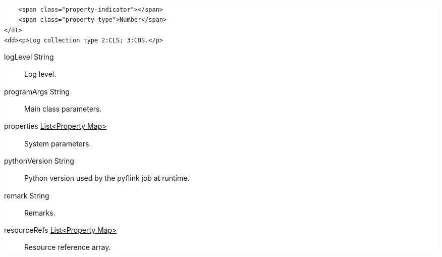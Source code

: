         <span class="property-indicator"></span>
        <span class="property-type">Number</span>
    </dt>
    <dd><p>Log collection type 2:CLS; 3:COS.</p>
</dd><dt class="property-optional"
            title="Optional">
        <span id="loglevel_yaml">
<a data-swiftype-name="resource-property" data-swiftype-type="text" href="#loglevel_yaml" style="color: inherit; text-decoration: inherit;">log<wbr>Level</a>
</span>
        <span class="property-indicator"></span>
        <span class="property-type">String</span>
    </dt>
    <dd><p>Log level.</p>
</dd><dt class="property-optional"
            title="Optional">
        <span id="programargs_yaml">
<a data-swiftype-name="resource-property" data-swiftype-type="text" href="#programargs_yaml" style="color: inherit; text-decoration: inherit;">program<wbr>Args</a>
</span>
        <span class="property-indicator"></span>
        <span class="property-type">String</span>
    </dt>
    <dd><p>Main class parameters.</p>
</dd><dt class="property-optional"
            title="Optional">
        <span id="properties_yaml">
<a data-swiftype-name="resource-property" data-swiftype-type="text" href="#properties_yaml" style="color: inherit; text-decoration: inherit;">properties</a>
</span>
        <span class="property-indicator"></span>
        <span class="property-type"><a href="#jobconfigproperty">List&lt;Property Map&gt;</a></span>
    </dt>
    <dd><p>System parameters.</p>
</dd><dt class="property-optional"
            title="Optional">
        <span id="pythonversion_yaml">
<a data-swiftype-name="resource-property" data-swiftype-type="text" href="#pythonversion_yaml" style="color: inherit; text-decoration: inherit;">python<wbr>Version</a>
</span>
        <span class="property-indicator"></span>
        <span class="property-type">String</span>
    </dt>
    <dd><p>Python version used by the pyflink job at runtime.</p>
</dd><dt class="property-optional"
            title="Optional">
        <span id="remark_yaml">
<a data-swiftype-name="resource-property" data-swiftype-type="text" href="#remark_yaml" style="color: inherit; text-decoration: inherit;">remark</a>
</span>
        <span class="property-indicator"></span>
        <span class="property-type">String</span>
    </dt>
    <dd><p>Remarks.</p>
</dd><dt class="property-optional"
            title="Optional">
        <span id="resourcerefs_yaml">
<a data-swiftype-name="resource-property" data-swiftype-type="text" href="#resourcerefs_yaml" style="color: inherit; text-decoration: inherit;">resource<wbr>Refs</a>
</span>
        <span class="property-indicator"></span>
        <span class="property-type"><a href="#jobconfigresourceref">List&lt;Property Map&gt;</a></span>
    </dt>
    <dd><p>Resource reference array.</p>